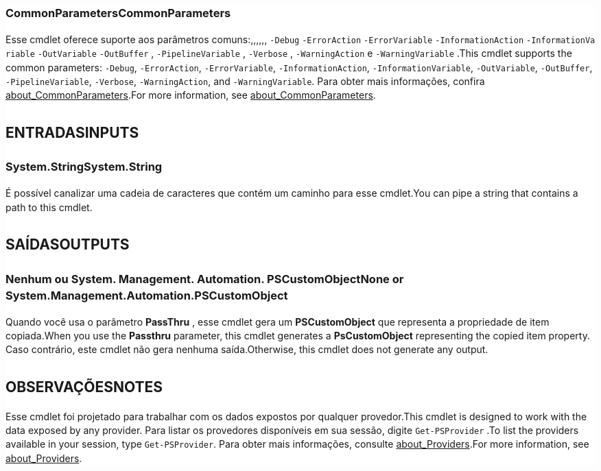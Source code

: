 ### <span data-ttu-id="d0212-162">CommonParameters</span><span class="sxs-lookup"><span data-stu-id="d0212-162">CommonParameters</span></span>

<span data-ttu-id="d0212-163">Esse cmdlet oferece suporte aos parâmetros comuns:,,,,,, `-Debug` `-ErrorAction` `-ErrorVariable` `-InformationAction` `-InformationVariable` `-OutVariable` `-OutBuffer` , `-PipelineVariable` , `-Verbose` , `-WarningAction` e `-WarningVariable` .</span><span class="sxs-lookup"><span data-stu-id="d0212-163">This cmdlet supports the common parameters: `-Debug`, `-ErrorAction`, `-ErrorVariable`, `-InformationAction`, `-InformationVariable`, `-OutVariable`, `-OutBuffer`, `-PipelineVariable`, `-Verbose`, `-WarningAction`, and `-WarningVariable`.</span></span> <span data-ttu-id="d0212-164">Para obter mais informações, confira [about_CommonParameters](../Microsoft.PowerShell.Core/About/about_CommonParameters.md).</span><span class="sxs-lookup"><span data-stu-id="d0212-164">For more information, see [about_CommonParameters](../Microsoft.PowerShell.Core/About/about_CommonParameters.md).</span></span>

## <span data-ttu-id="d0212-165">ENTRADAS</span><span class="sxs-lookup"><span data-stu-id="d0212-165">INPUTS</span></span>

### <span data-ttu-id="d0212-166">System.String</span><span class="sxs-lookup"><span data-stu-id="d0212-166">System.String</span></span>

<span data-ttu-id="d0212-167">É possível canalizar uma cadeia de caracteres que contém um caminho para esse cmdlet.</span><span class="sxs-lookup"><span data-stu-id="d0212-167">You can pipe a string that contains a path to this cmdlet.</span></span>

## <span data-ttu-id="d0212-168">SAÍDAS</span><span class="sxs-lookup"><span data-stu-id="d0212-168">OUTPUTS</span></span>

### <span data-ttu-id="d0212-169">Nenhum ou System. Management. Automation. PSCustomObject</span><span class="sxs-lookup"><span data-stu-id="d0212-169">None or System.Management.Automation.PSCustomObject</span></span>

<span data-ttu-id="d0212-170">Quando você usa o parâmetro **PassThru** , esse cmdlet gera um **PSCustomObject** que representa a propriedade de item copiada.</span><span class="sxs-lookup"><span data-stu-id="d0212-170">When you use the **Passthru** parameter, this cmdlet generates a **PsCustomObject** representing the copied item property.</span></span> <span data-ttu-id="d0212-171">Caso contrário, este cmdlet não gera nenhuma saída.</span><span class="sxs-lookup"><span data-stu-id="d0212-171">Otherwise, this cmdlet does not generate any output.</span></span>

## <span data-ttu-id="d0212-172">OBSERVAÇÕES</span><span class="sxs-lookup"><span data-stu-id="d0212-172">NOTES</span></span>

<span data-ttu-id="d0212-173">Esse cmdlet foi projetado para trabalhar com os dados expostos por qualquer provedor.</span><span class="sxs-lookup"><span data-stu-id="d0212-173">This cmdlet is designed to work with the data exposed by any provider.</span></span> <span data-ttu-id="d0212-174">Para listar os provedores disponíveis em sua sessão, digite `Get-PSProvider` .</span><span class="sxs-lookup"><span data-stu-id="d0212-174">To list the providers available in your session, type `Get-PSProvider`.</span></span> <span data-ttu-id="d0212-175">Para obter mais informações, consulte [about_Providers](../Microsoft.PowerShell.Core/About/about_Providers.md).</span><span class="sxs-lookup"><span data-stu-id="d0212-175">For more information, see [about_Providers](../Microsoft.PowerShell.Core/About/about_Providers.md).</span></span>
